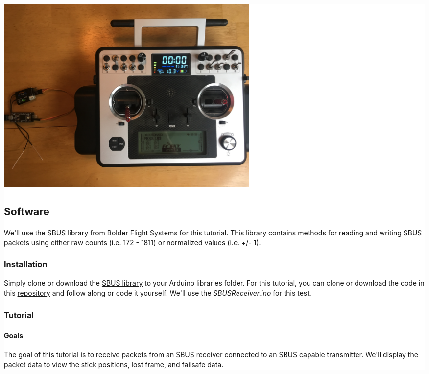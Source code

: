 <img src="/images/rx_setup.JPG" alt="receiver setup" width="500">

## Software
We'll use the [SBUS library](https://github.com/bolderflight/SBUS) from Bolder Flight Systems for this tutorial. This library contains methods for reading and writing SBUS packets using either raw counts (i.e. 172 - 1811) or normalized values (i.e. +/- 1).

### Installation
Simply clone or download the [SBUS library](https://github.com/bolderflight/SBUS) to your Arduino libraries folder. For this tutorial, you can clone or download the code in this [repository](https://github.com/bolderflight/Reading-SBUS) and follow along or code it yourself. We'll use the _SBUSReceiver.ino_ for this test.

### Tutorial
#### Goals
The goal of this tutorial is to receive packets from an SBUS receiver connected to an SBUS capable transmitter. We'll display the packet data to view the stick positions, lost frame, and failsafe data.
